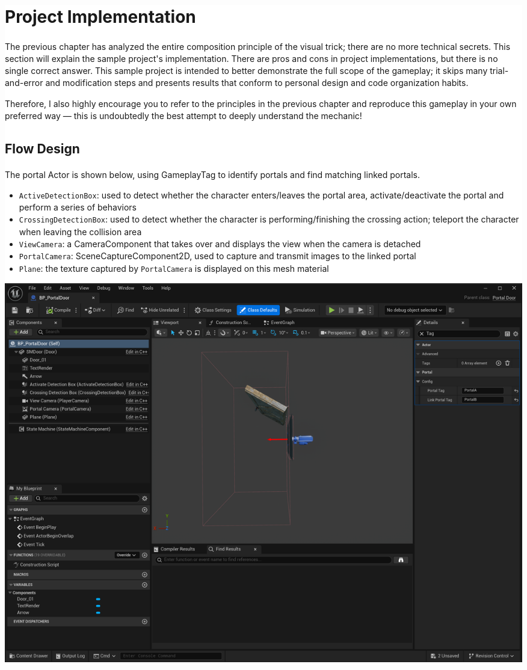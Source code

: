 # Project Implementation

The previous chapter has analyzed the entire composition principle of the visual trick; there are no more technical secrets. This section will explain the sample project's implementation. There are pros and cons in project implementations, but there is no single correct answer. This sample project is intended to better demonstrate the full scope of the gameplay; it skips many trial-and-error and modification steps and presents results that conform to personal design and code organization habits.

Therefore, I also highly encourage you to refer to the principles in the previous chapter and reproduce this gameplay in your own preferred way — this is undoubtedly the best attempt to deeply understand the mechanic!

## Flow Design

The portal Actor is shown below, using GameplayTag to identify portals and find matching linked portals.

- `ActiveDetectionBox`: used to detect whether the character enters/leaves the portal area, activate/deactivate the portal and perform a series of behaviors
- `CrossingDetectionBox`: used to detect whether the character is performing/finishing the crossing action; teleport the character when leaving the collision area
- `ViewCamera`: a CameraComponent that takes over and displays the view when the camera is detached
- `PortalCamera`: SceneCaptureComponent2D, used to capture and transmit images to the linked portal
- `Plane`: the texture captured by `PortalCamera` is displayed on this mesh material

![Blueprint](./Asset/Blueprint.png)
